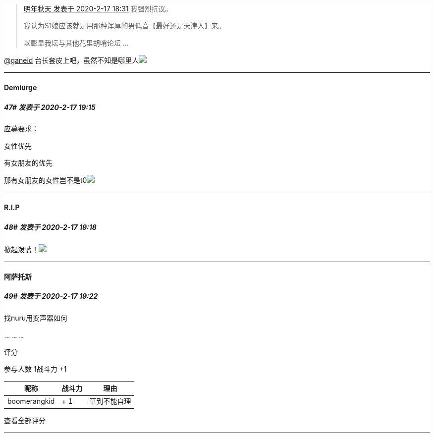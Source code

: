 
<blockquote><a href="httphttps://bbs.saraba1st.com/2b/forum.php?mod=redirect&amp;goto=findpost&amp;pid=46442971&amp;ptid=1914329" target="_blank">明年秋天 发表于 2020-2-17 18:31</a>
我强烈抗议。

我认为S1娘应该就是用那种浑厚的男低音【最好还是天津人】来。

以彰显我坛与其他花里胡哨论坛 ...</blockquote>
[@ganeid](https://bbs.saraba1st.com/2b/home.php?mod=space&amp;uid=224480) 台长套皮上吧，虽然不知是哪里人<img src="https://static.saraba1st.com/image/smiley/face2017/036.png" referrerpolicy="no-referrer">


-----

####  Demiurge  
##### 47#       发表于 2020-2-17 19:15


应募要求：

女性优先

有女朋友的优先

那有女朋友的女性岂不是t0<img src="https://static.saraba1st.com/image/smiley/face2017/067.png" referrerpolicy="no-referrer">


-----

####  R.I.P  
##### 48#       发表于 2020-2-17 19:18


掀起泼蓝！<img src="https://static.saraba1st.com/image/smiley/face2017/177.png" referrerpolicy="no-referrer">


-----

####  阿萨托斯  
##### 49#       发表于 2020-2-17 19:22


找nuru用变声器如何


﹍﹍﹍

评分


 参与人数 1战斗力 +1

|昵称|战斗力|理由|
|----|---|---|
| boomerangkid| + 1|草到不能自理|


查看全部评分


-----
